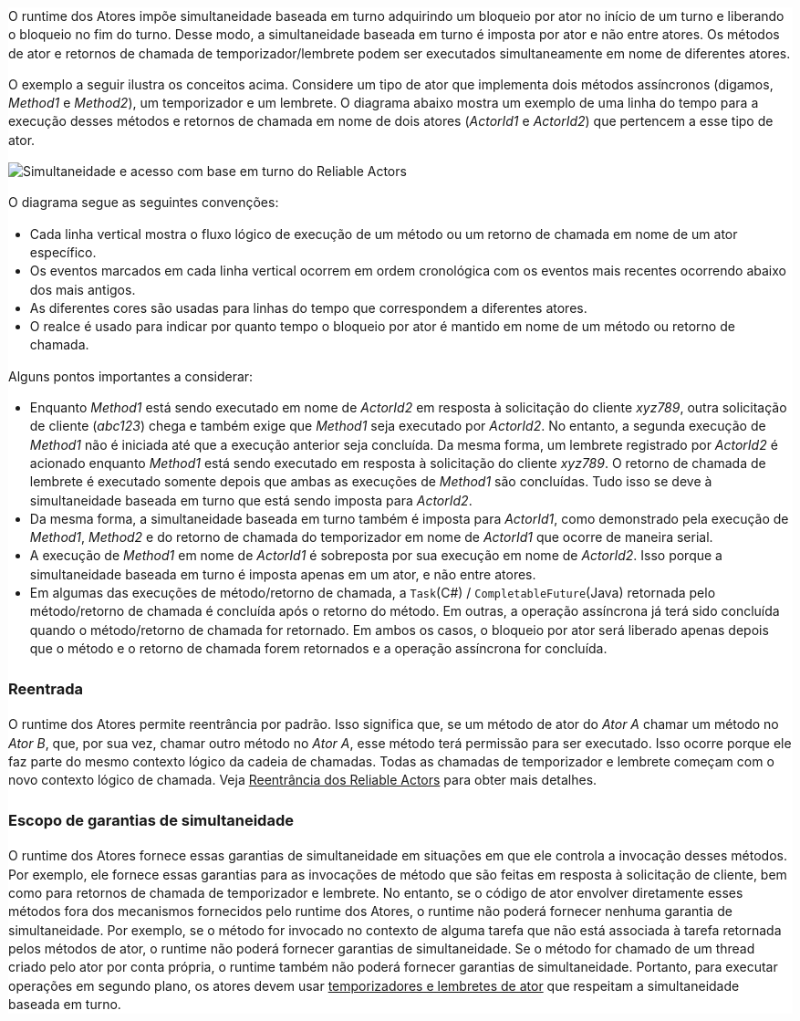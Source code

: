 O runtime dos Atores impõe simultaneidade baseada em turno adquirindo um bloqueio por ator no início de um turno e liberando o bloqueio no fim do turno. Desse modo, a simultaneidade baseada em turno é imposta por ator e não entre atores. Os métodos de ator e retornos de chamada de temporizador/lembrete podem ser executados simultaneamente em nome de diferentes atores.

O exemplo a seguir ilustra os conceitos acima. Considere um tipo de ator que implementa dois métodos assíncronos (digamos, *Method1* e *Method2*), um temporizador e um lembrete. O diagrama abaixo mostra um exemplo de uma linha do tempo para a execução desses métodos e retornos de chamada em nome de dois atores (*ActorId1* e *ActorId2*) que pertencem a esse tipo de ator.

![Simultaneidade e acesso com base em turno do Reliable Actors][1]

O diagrama segue as seguintes convenções:

* Cada linha vertical mostra o fluxo lógico de execução de um método ou um retorno de chamada em nome de um ator específico.
* Os eventos marcados em cada linha vertical ocorrem em ordem cronológica com os eventos mais recentes ocorrendo abaixo dos mais antigos.
* As diferentes cores são usadas para linhas do tempo que correspondem a diferentes atores.
* O realce é usado para indicar por quanto tempo o bloqueio por ator é mantido em nome de um método ou retorno de chamada.

Alguns pontos importantes a considerar:

* Enquanto *Method1* está sendo executado em nome de *ActorId2* em resposta à solicitação do cliente *xyz789*, outra solicitação de cliente (*abc123*) chega e também exige que *Method1* seja executado por *ActorId2*. No entanto, a segunda execução de *Method1* não é iniciada até que a execução anterior seja concluída. Da mesma forma, um lembrete registrado por *ActorId2* é acionado enquanto *Method1* está sendo executado em resposta à solicitação do cliente *xyz789*. O retorno de chamada de lembrete é executado somente depois que ambas as execuções de *Method1* são concluídas. Tudo isso se deve à simultaneidade baseada em turno que está sendo imposta para *ActorId2*.
* Da mesma forma, a simultaneidade baseada em turno também é imposta para *ActorId1*, como demonstrado pela execução de *Method1*, *Method2* e do retorno de chamada do temporizador em nome de *ActorId1* que ocorre de maneira serial.
* A execução de *Method1* em nome de *ActorId1* é sobreposta por sua execução em nome de *ActorId2*. Isso porque a simultaneidade baseada em turno é imposta apenas em um ator, e não entre atores.
* Em algumas das execuções de método/retorno de chamada, a `Task`(C#) / `CompletableFuture`(Java) retornada pelo método/retorno de chamada é concluída após o retorno do método. Em outras, a operação assíncrona já terá sido concluída quando o método/retorno de chamada for retornado. Em ambos os casos, o bloqueio por ator será liberado apenas depois que o método e o retorno de chamada forem retornados e a operação assíncrona for concluída.

### <a name="reentrancy"></a>Reentrada
O runtime dos Atores permite reentrância por padrão. Isso significa que, se um método de ator do *Ator A* chamar um método no *Ator B*, que, por sua vez, chamar outro método no *Ator A*, esse método terá permissão para ser executado. Isso ocorre porque ele faz parte do mesmo contexto lógico da cadeia de chamadas. Todas as chamadas de temporizador e lembrete começam com o novo contexto lógico de chamada. Veja [Reentrância dos Reliable Actors](service-fabric-reliable-actors-reentrancy.md) para obter mais detalhes.

### <a name="scope-of-concurrency-guarantees"></a>Escopo de garantias de simultaneidade
O runtime dos Atores fornece essas garantias de simultaneidade em situações em que ele controla a invocação desses métodos. Por exemplo, ele fornece essas garantias para as invocações de método que são feitas em resposta à solicitação de cliente, bem como para retornos de chamada de temporizador e lembrete. No entanto, se o código de ator envolver diretamente esses métodos fora dos mecanismos fornecidos pelo runtime dos Atores, o runtime não poderá fornecer nenhuma garantia de simultaneidade. Por exemplo, se o método for invocado no contexto de alguma tarefa que não está associada à tarefa retornada pelos métodos de ator, o runtime não poderá fornecer garantias de simultaneidade. Se o método for chamado de um thread criado pelo ator por conta própria, o runtime também não poderá fornecer garantias de simultaneidade. Portanto, para executar operações em segundo plano, os atores devem usar [temporizadores e lembretes de ator](service-fabric-reliable-actors-timers-reminders.md) que respeitam a simultaneidade baseada em turno.


[1]: ./media/service-fabric-reliable-actors-introduction/concurrency.png
[2]: ./media/service-fabric-reliable-actors-introduction/distribution.png
[3]: ./media/service-fabric-reliable-actors-introduction/actor-communication.png